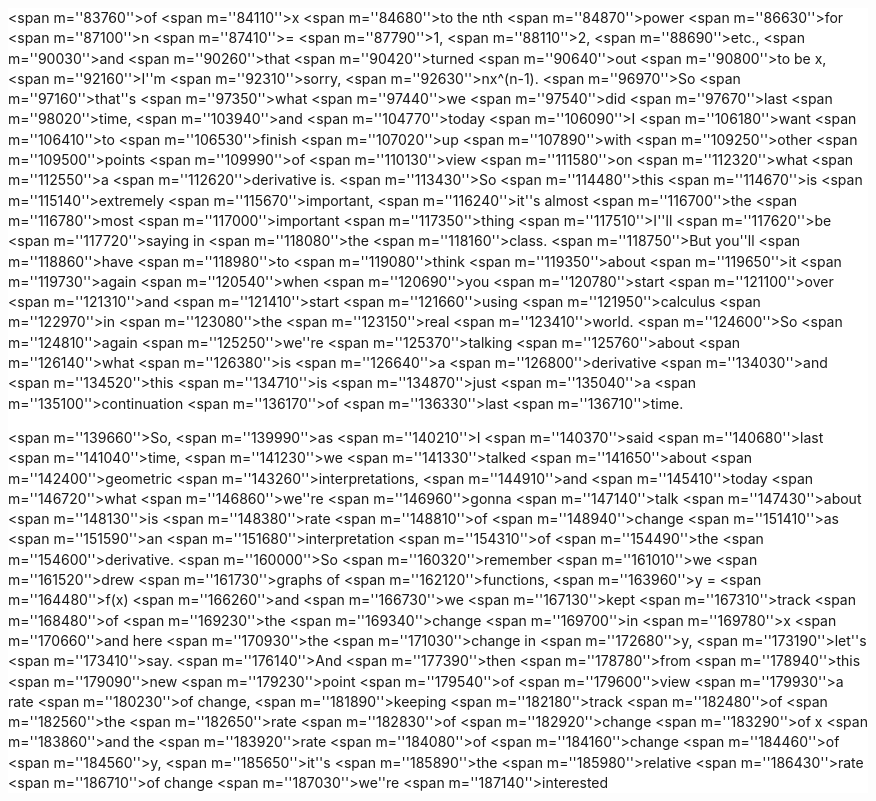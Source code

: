   <span m=''83760''>of</span> <span m=''84110''>x</span> <span m=''84680''>to the
  nth</span> <span m=''84870''>power</span> <span m=''86630''>for</span> <span m=''87100''>n</span>
  <span m=''87410''>=</span> <span m=''87790''>1,</span> <span m=''88110''>2,</span>
  <span m=''88690''>etc.,</span> <span m=''90030''>and</span> <span m=''90260''>that</span>
  <span m=''90420''>turned</span> <span m=''90640''>out</span> <span m=''90800''>to
  be x,</span> <span m=''92160''>I''m</span> <span m=''92310''>sorry,</span> <span
  m=''92630''>nx^(n-1).</span> <span m=''96970''>So</span> <span m=''97160''>that''s</span>
  <span m=''97350''>what</span> <span m=''97440''>we</span> <span m=''97540''>did</span>
  <span m=''97670''>last</span> <span m=''98020''>time,</span> <span m=''103940''>and</span>
  <span m=''104770''>today</span> <span m=''106090''>I</span> <span m=''106180''>want</span>
  <span m=''106410''>to</span> <span m=''106530''>finish</span> <span m=''107020''>up</span>
  <span m=''107890''>with</span> <span m=''109250''>other</span> <span m=''109500''>points</span>
  <span m=''109990''>of</span> <span m=''110130''>view</span> <span m=''111580''>on</span>
  <span m=''112320''>what</span> <span m=''112550''>a</span> <span m=''112620''>derivative
  is.</span> <span m=''113430''>So</span> <span m=''114480''>this</span> <span m=''114670''>is</span>
  <span m=''115140''>extremely</span> <span m=''115670''>important,</span> <span m=''116240''>it''s
  almost</span> <span m=''116700''>the</span> <span m=''116780''>most</span> <span
  m=''117000''>important</span> <span m=''117350''>thing</span> <span m=''117510''>I''ll</span>
  <span m=''117620''>be</span> <span m=''117720''>saying in</span> <span m=''118080''>the</span>
  <span m=''118160''>class.</span> <span m=''118750''>But you''ll</span> <span m=''118860''>have</span>
  <span m=''118980''>to</span> <span m=''119080''>think</span> <span m=''119350''>about</span>
  <span m=''119650''>it</span> <span m=''119730''>again</span> <span m=''120540''>when</span>
  <span m=''120690''>you</span> <span m=''120780''>start</span> <span m=''121100''>over</span>
  <span m=''121310''>and</span> <span m=''121410''>start</span> <span m=''121660''>using</span>
  <span m=''121950''>calculus</span> <span m=''122970''>in</span> <span m=''123080''>the</span>
  <span m=''123150''>real</span> <span m=''123410''>world.</span> <span m=''124600''>So</span>
  <span m=''124810''>again</span> <span m=''125250''>we''re</span> <span m=''125370''>talking</span>
  <span m=''125760''>about</span> <span m=''126140''>what</span> <span m=''126380''>is</span>
  <span m=''126640''>a</span> <span m=''126800''>derivative</span> <span m=''134030''>and</span>
  <span m=''134520''>this</span> <span m=''134710''>is</span> <span m=''134870''>just</span>
  <span m=''135040''>a</span> <span m=''135100''>continuation</span> <span m=''136170''>of</span>
  <span m=''136330''>last</span> <span m=''136710''>time.</span> </p><p><span m=''139660''>So,</span>
  <span m=''139990''>as</span> <span m=''140210''>I</span> <span m=''140370''>said</span>
  <span m=''140680''>last</span> <span m=''141040''>time,</span> <span m=''141230''>we</span>
  <span m=''141330''>talked</span> <span m=''141650''>about</span> <span m=''142400''>geometric</span>
  <span m=''143260''>interpretations,</span> <span m=''144910''>and</span> <span m=''145410''>today</span>
  <span m=''146720''>what</span> <span m=''146860''>we''re</span> <span m=''146960''>gonna</span>
  <span m=''147140''>talk</span> <span m=''147430''>about</span> <span m=''148130''>is</span>
  <span m=''148380''>rate</span> <span m=''148810''>of</span> <span m=''148940''>change</span>
  <span m=''151410''>as</span> <span m=''151590''>an</span> <span m=''151680''>interpretation</span>
  <span m=''154310''>of</span> <span m=''154490''>the</span> <span m=''154600''>derivative.</span>
  <span m=''160000''>So</span> <span m=''160320''>remember</span> <span m=''161010''>we</span>
  <span m=''161520''>drew</span> <span m=''161730''>graphs of</span> <span m=''162120''>functions,</span>
  <span m=''163960''>y =</span> <span m=''164480''>f(x)</span> <span m=''166260''>and</span>
  <span m=''166730''>we</span> <span m=''167130''>kept</span> <span m=''167310''>track</span>
  <span m=''168480''>of</span> <span m=''169230''>the</span> <span m=''169340''>change</span>
  <span m=''169700''>in</span> <span m=''169780''>x</span> <span m=''170660''>and
  here</span> <span m=''170930''>the</span> <span m=''171030''>change in</span> <span
  m=''172680''>y,</span> <span m=''173190''>let''s</span> <span m=''173410''>say.</span>
  <span m=''176140''>And</span> <span m=''177390''>then</span> <span m=''178780''>from</span>
  <span m=''178940''>this</span> <span m=''179090''>new</span> <span m=''179230''>point</span>
  <span m=''179540''>of</span> <span m=''179600''>view</span> <span m=''179930''>a
  rate</span> <span m=''180230''>of change,</span> <span m=''181890''>keeping</span>
  <span m=''182180''>track</span> <span m=''182480''>of</span> <span m=''182560''>the</span>
  <span m=''182650''>rate</span> <span m=''182830''>of</span> <span m=''182920''>change</span>
  <span m=''183290''>of x</span> <span m=''183860''>and the</span> <span m=''183920''>rate</span>
  <span m=''184080''>of</span> <span m=''184160''>change</span> <span m=''184460''>of</span>
  <span m=''184560''>y,</span> <span m=''185650''>it''s</span> <span m=''185890''>the</span>
  <span m=''185980''>relative</span> <span m=''186430''>rate</span> <span m=''186710''>of
  change</span> <span m=''187030''>we''re</span> <span m=''187140''>interested</span>